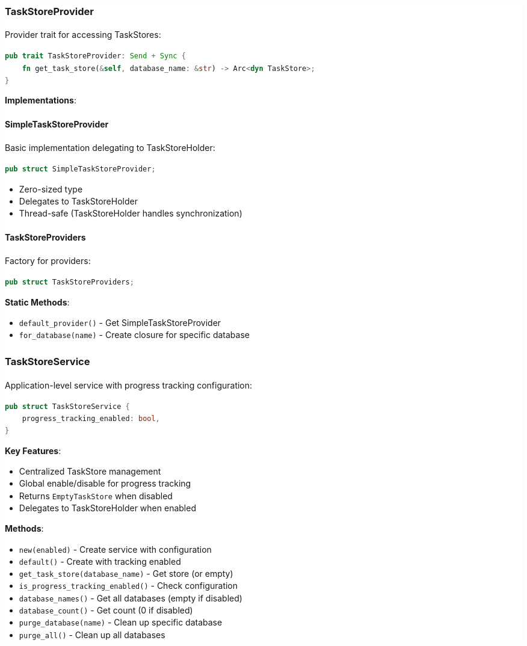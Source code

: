### TaskStoreProvider

Provider trait for accessing TaskStores:

```rust
pub trait TaskStoreProvider: Send + Sync {
    fn get_task_store(&self, database_name: &str) -> Arc<dyn TaskStore>;
}
```

**Implementations**:

#### SimpleTaskStoreProvider

Basic implementation delegating to TaskStoreHolder:

```rust
pub struct SimpleTaskStoreProvider;
```

- Zero-sized type
- Delegates to TaskStoreHolder
- Thread-safe (TaskStoreHolder handles synchronization)

#### TaskStoreProviders

Factory for providers:

```rust
pub struct TaskStoreProviders;
```

**Static Methods**:

- `default_provider()` - Get SimpleTaskStoreProvider
- `for_database(name)` - Create closure for specific database

### TaskStoreService

Application-level service with progress tracking configuration:

```rust
pub struct TaskStoreService {
    progress_tracking_enabled: bool,
}
```

**Key Features**:

- Centralized TaskStore management
- Global enable/disable for progress tracking
- Returns `EmptyTaskStore` when disabled
- Delegates to TaskStoreHolder when enabled

**Methods**:

- `new(enabled)` - Create service with configuration
- `default()` - Create with tracking enabled
- `get_task_store(database_name)` - Get store (or empty)
- `is_progress_tracking_enabled()` - Check configuration
- `database_names()` - Get all databases (empty if disabled)
- `database_count()` - Get count (0 if disabled)
- `purge_database(name)` - Clean up specific database
- `purge_all()` - Clean up all databases

